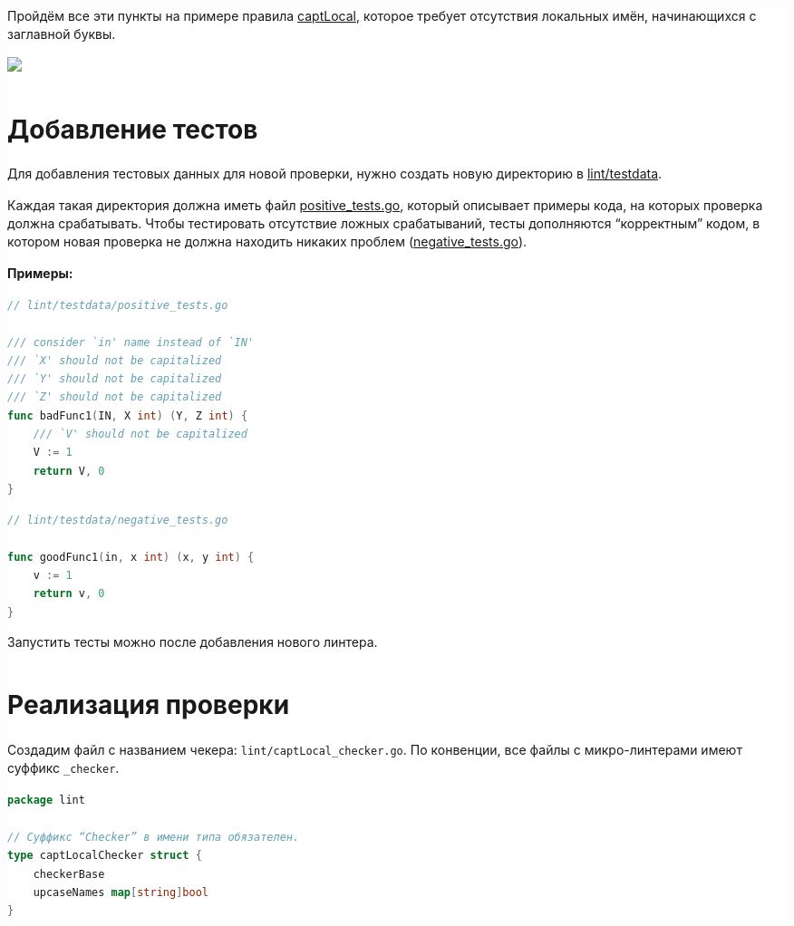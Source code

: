 Пройдём все эти пункты на примере правила [captLocal](https://go-critic.github.io/overview.html#captLocal-ref), которое требует отсутствия локальных имён, начинающихся с заглавной буквы.

![](https://habrastorage.org/webt/t9/a_/0-/t9a_0-i2mt6zy1dlzixhb6dkcc8.gif)

# Добавление тестов

Для добавления тестовых данных для новой проверки, нужно создать новую директорию в [lint/testdata](https://github.com/go-critic/go-critic/tree/master/lint/testdata/captLocal).

Каждая такая директория должна иметь файл [positive_tests.go](https://github.com/go-critic/go-critic/blob/master/lint/testdata/captLocal/positive_tests.go), который описывает примеры кода, на которых проверка должна срабатывать. Чтобы тестировать отсутствие ложных срабатываний, тесты дополняются “корректным” кодом, в котором новая проверка не должна находить никаких проблем ([negative_tests.go](https://github.com/go-critic/go-critic/blob/master/lint/testdata/captLocal/negative_tests.go)).

**Примеры:**

```go
// lint/testdata/positive_tests.go

/// consider `in' name instead of `IN'
/// `X' should not be capitalized
/// `Y' should not be capitalized
/// `Z' should not be capitalized
func badFunc1(IN, X int) (Y, Z int) {
	/// `V' should not be capitalized
	V := 1
	return V, 0
}
```

```go
// lint/testdata/negative_tests.go

func goodFunc1(in, x int) (x, y int) {
	v := 1
	return v, 0
}
```

Запустить тесты можно после добавления нового линтера.

# Реализация проверки

Создадим файл с названием чекера: `lint/captLocal_checker.go`.
По конвенции, все файлы с микро-линтерами имеют суффикс `_checker`.

```go
package lint

// Суффикс “Checker” в имени типа обязателен.
type captLocalChecker struct {
	checkerBase
	upcaseNames map[string]bool
}
```
